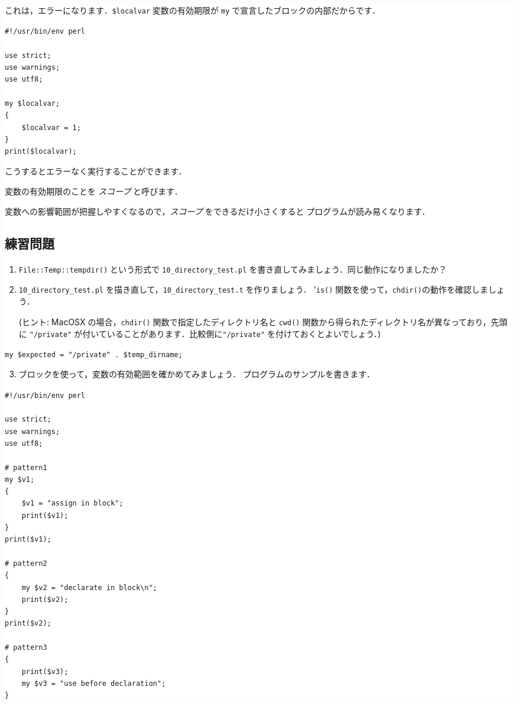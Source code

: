 これは，エラーになります．`$localvar` 変数の有効期限が
`my` で宣言したブロックの内部だからです．

```{.perl .numberLines}
#!/usr/bin/env perl

use strict;
use warnings;
use utf8;

my $localvar;
{
    $localvar = 1;
}
print($localvar);
```

こうするとエラーなく実行することができます．

変数の有効期限のことを *スコープ* と呼びます．

変数への影響範囲が把握しやすくなるので，*スコープ* をできるだけ小さくすると
プログラムが読み易くなります．

## 練習問題

1. `File::Temp::tempdir()` という形式で `10_directory_test.pl` を書き直してみましょう．同じ動作になりましたか？
2. `10_directory_test.pl` を描き直して，`10_directory_test.t` を作りましょう．
'`is()` 関数を使って，`chdir()`の動作を確認しましょう．

    (ヒント: MacOSX の場合，`chdir()` 関数で指定したディレクトリ名と `cwd()` 関数から得られたディレクトリ名が異なっており，先頭に `"/private"` が付いていることがあります．比較側に`"/private"` を付けておくとよいでしょう．)

```{.perl .numberLines}
my $expected = "/private" . $temp_dirname;
```

3. ブロックを使って，変数の有効範囲を確かめてみましょう．
プログラムのサンプルを書きます．

```{.perl .numberLines}
#!/usr/bin/env perl

use strict;
use warnings;
use utf8;

# pattern1
my $v1;
{
    $v1 = "assign in block";
    print($v1);
}
print($v1);

# pattern2
{
    my $v2 = "declarate in block\n";
    print($v2);
}
print($v2);

# pattern3
{
    print($v3);
    my $v3 = "use before declaration";
}
```
